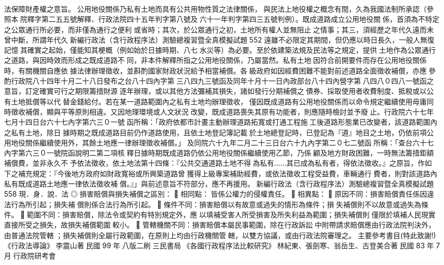 法保障財產權之意旨。
公用地役關係乃私有土地而具有公共用物性質之法律關係，
與民法上地役權之概念有間，久為我國法制所承認（參照本
院釋字第二五五號解釋、行政法院四十五年判字第八號及
六十一年判字第四三五號判例）。既成道路成立公用地役關
係，首須為不特定之公眾通行所必要，而非僅為通行之便利
或省時；其次，於公眾通行之初，土地所有權人並無阻止
之情事；其三，須經歷之年代久遠而未曾中斷，所謂年代久
新編行政法（含行政程序法）測驗總複習暨全真模擬試題 552
遠雖不必限定其期間，但仍應以時日長久，一般人無復記憶
其確實之起始，僅能知其梗概（例如始於日據時期、八七
水災等）為必要。至於依建築法規及民法等之規定，提供
土地作為公眾通行之道路，與因時效而形成之既成道路不
同，非本件解釋所指之公用地役關係，乃屬當然。私有土地
因符合前開要件而存在公用地役關係時，有關機關自應依
據法律辦理徵收，並斟酌國家財政狀況給予相當補償。各
級政府如因經費困難不能對前述道路全面徵收補償，亦應
參酌行政院八十四年十月二十八日發布之台八十四內字第
三八四九三號函及同年十月十一日內政部台八十四內營字第
八四八０四八一號函之意旨，訂定確實可行之期限籌措財源
逐年辦理，或以其他方法彌補其損失，諸如發行分期補償之
債券、採取使用者收費制度、抵稅或以公有土地抵償等以代
替金錢給付。若在某一道路範圍內之私有土地均辦理徵收，
僅因既成道路有公用地役關係而以命令規定繼續使用毋庸同
時徵收補償，顯與平等原則相違。又因地理環境或人文狀況
改變，既成道路喪失其原有功能者，則應隨時檢討並予廢
止。行政院六十七年七月十四日台六十七內字第六三０一號
函所稱：「政府依都市計畫主動辦理道路拓寬或打通工程施
工後道路形態業已改變者，該道路範圍內之私有土地，除日
據時期之既成道路目前仍作道路使用，且依土地登記簿記載
於土地總登記時，已登記為『道』地目之土地，仍依前項公
用地役關係繼續使用外，其餘土地應一律辦理徵收補償。」
及同院六十九年二月二十三日台六十九內字第二０七二號函
所稱：「查台六十七內字第六三０一號院函說明二第二項核
釋日據時期既成道路仍依公用地役關係繼續使用乙節，乃係
顧及地方財政困難，一時無法籌措鉅額補償費，並非永久不
予依法徵收，依土地法第十四條：『公共交通道路土地不得
為私有......其已成為私有者，得依法徵收。』之原旨，作如
下之補充規定：『今後地方政府如財政寬裕或所興築道路曾
獲得上級專案補助經費，或依法徵收工程受益費，車輛通行
費者，則對該道路內私有既成道路土地應一律依法徵收補
償。』」與前述意旨不符部分，應不再援用。
新編行政法（含行政程序法）測驗總複習暨全真模擬試題 558
現．身．說．法
◎ 損害賠償與損失補償之區別：
 相同點：
皆係公權力的侵權責任。
 相異點：
 原因不同：損害賠償責任係因違法行為所引起；損失補
償則係合法行為所引起。
 條件不同：損害賠償以有故意或過失的情形為條件；損
失補償則不以故意或過失為條件。
 範圍不同：損害賠償，除法令或契約有特別規定外，應
以填補受害人所受損害及所失利益為範圍；損失補償則
僅限於填補人民現實直接所受之損失，故損失補償範圍
較小。
 管轄機關不同：損害賠償本屬民事範圍，除在行政訴訟
中附帶請求賠償應由行政法院判決外，由普通法院管轄
；損失補償則全屬行政範圍，在原則上均由行政機關管
轄，以雙方協議，或由行政法院審理之。
主要參考書目(特此致謝!)《行政法導論》 李震山著
民國 99 年 八版二刷 三民書局
《各國行政程序法比較研究》 林紀東、張劍寒、翁岳生、古登美合著
民國 83 年 7 月 行政院研考會
